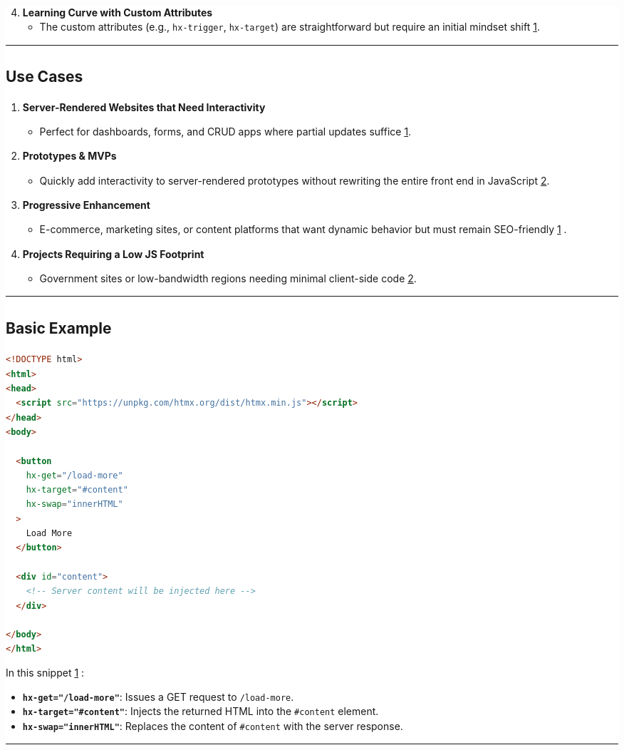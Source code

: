 4. **Learning Curve with Custom Attributes**  
   - The custom attributes (e.g., `hx-trigger`, `hx-target`) are straightforward but require an initial mindset shift [1](https://htmx.org/docs/).

---

## Use Cases

1. **Server-Rendered Websites that Need Interactivity**  
   - Perfect for dashboards, forms, and CRUD apps where partial updates suffice [1](https://htmx.org/docs/).

2. **Prototypes & MVPs**  
   - Quickly add interactivity to server-rendered prototypes without rewriting the entire front end in JavaScript [2](https://github.com/bigskysoftware/htmx).

3. **Progressive Enhancement**  
   - E-commerce, marketing sites, or content platforms that want dynamic behavior but must remain SEO-friendly [1](https://htmx.org/docs/) .

4. **Projects Requiring a Low JS Footprint**  
   - Government sites or low-bandwidth regions needing minimal client-side code [2](https://github.com/bigskysoftware/htmx).

---

## Basic Example

```html
<!DOCTYPE html>
<html>
<head>
  <script src="https://unpkg.com/htmx.org/dist/htmx.min.js"></script>
</head>
<body>

  <button 
    hx-get="/load-more" 
    hx-target="#content"
    hx-swap="innerHTML"
  >
    Load More
  </button>

  <div id="content">
    <!-- Server content will be injected here -->
  </div>

</body>
</html>
```

In this snippet [1](https://htmx.org/docs/)  :
- **`hx-get="/load-more"`**: Issues a GET request to `/load-more`.
- **`hx-target="#content"`**: Injects the returned HTML into the `#content` element.
- **`hx-swap="innerHTML"`**: Replaces the content of `#content` with the server response.

---